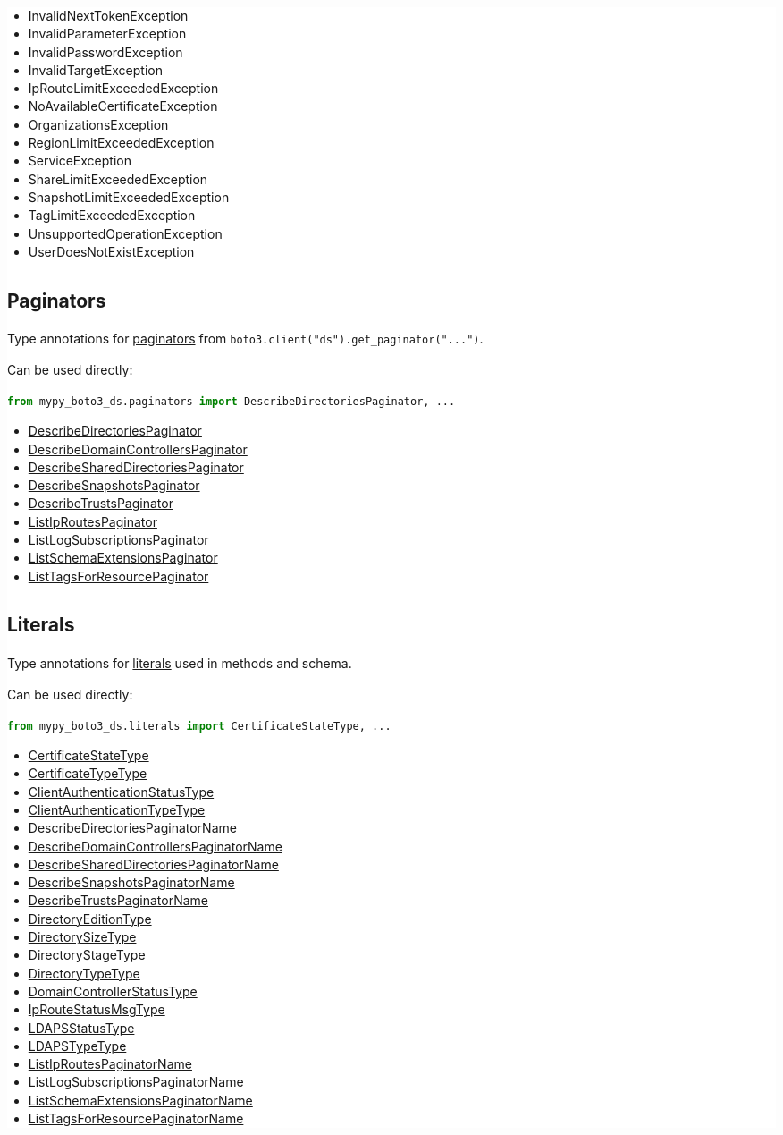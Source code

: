 - InvalidNextTokenException
- InvalidParameterException
- InvalidPasswordException
- InvalidTargetException
- IpRouteLimitExceededException
- NoAvailableCertificateException
- OrganizationsException
- RegionLimitExceededException
- ServiceException
- ShareLimitExceededException
- SnapshotLimitExceededException
- TagLimitExceededException
- UnsupportedOperationException
- UserDoesNotExistException

## Paginators

Type annotations for [paginators](./paginators.md) from
`boto3.client("ds").get_paginator("...")`.

Can be used directly:

```python
from mypy_boto3_ds.paginators import DescribeDirectoriesPaginator, ...
```

- [DescribeDirectoriesPaginator](./paginators.md#describedirectoriespaginator)
- [DescribeDomainControllersPaginator](./paginators.md#describedomaincontrollerspaginator)
- [DescribeSharedDirectoriesPaginator](./paginators.md#describeshareddirectoriespaginator)
- [DescribeSnapshotsPaginator](./paginators.md#describesnapshotspaginator)
- [DescribeTrustsPaginator](./paginators.md#describetrustspaginator)
- [ListIpRoutesPaginator](./paginators.md#listiproutespaginator)
- [ListLogSubscriptionsPaginator](./paginators.md#listlogsubscriptionspaginator)
- [ListSchemaExtensionsPaginator](./paginators.md#listschemaextensionspaginator)
- [ListTagsForResourcePaginator](./paginators.md#listtagsforresourcepaginator)

## Literals

Type annotations for [literals](./literals.md) used in methods and schema.

Can be used directly:

```python
from mypy_boto3_ds.literals import CertificateStateType, ...
```

- [CertificateStateType](./literals.md#certificatestatetype)
- [CertificateTypeType](./literals.md#certificatetypetype)
- [ClientAuthenticationStatusType](./literals.md#clientauthenticationstatustype)
- [ClientAuthenticationTypeType](./literals.md#clientauthenticationtypetype)
- [DescribeDirectoriesPaginatorName](./literals.md#describedirectoriespaginatorname)
- [DescribeDomainControllersPaginatorName](./literals.md#describedomaincontrollerspaginatorname)
- [DescribeSharedDirectoriesPaginatorName](./literals.md#describeshareddirectoriespaginatorname)
- [DescribeSnapshotsPaginatorName](./literals.md#describesnapshotspaginatorname)
- [DescribeTrustsPaginatorName](./literals.md#describetrustspaginatorname)
- [DirectoryEditionType](./literals.md#directoryeditiontype)
- [DirectorySizeType](./literals.md#directorysizetype)
- [DirectoryStageType](./literals.md#directorystagetype)
- [DirectoryTypeType](./literals.md#directorytypetype)
- [DomainControllerStatusType](./literals.md#domaincontrollerstatustype)
- [IpRouteStatusMsgType](./literals.md#iproutestatusmsgtype)
- [LDAPSStatusType](./literals.md#ldapsstatustype)
- [LDAPSTypeType](./literals.md#ldapstypetype)
- [ListIpRoutesPaginatorName](./literals.md#listiproutespaginatorname)
- [ListLogSubscriptionsPaginatorName](./literals.md#listlogsubscriptionspaginatorname)
- [ListSchemaExtensionsPaginatorName](./literals.md#listschemaextensionspaginatorname)
- [ListTagsForResourcePaginatorName](./literals.md#listtagsforresourcepaginatorname)